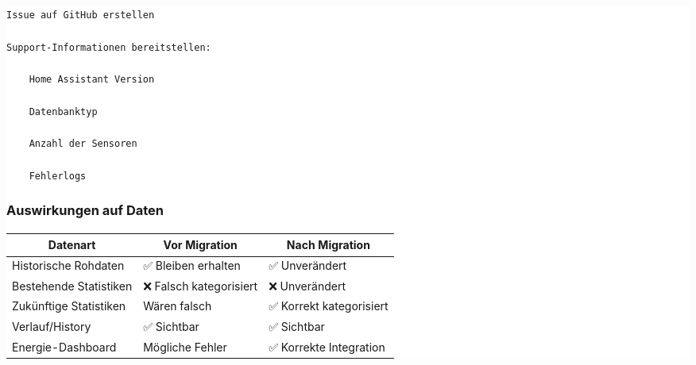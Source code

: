     Issue auf GitHub erstellen

    Support-Informationen bereitstellen:

        Home Assistant Version

        Datenbanktyp

        Anzahl der Sensoren

        Fehlerlogs        

### Auswirkungen auf Daten

| Datenart | Vor Migration | Nach Migration |
|----------|---------------|----------------|
| Historische Rohdaten | ✅ Bleiben erhalten | ✅ Unverändert |
| Bestehende Statistiken | ❌ Falsch kategorisiert | ❌ Unverändert |
| Zukünftige Statistiken | Wären falsch | ✅ Korrekt kategorisiert |
| Verlauf/History | ✅ Sichtbar | ✅ Sichtbar |
| Energie-Dashboard | Mögliche Fehler | ✅ Korrekte Integration |
